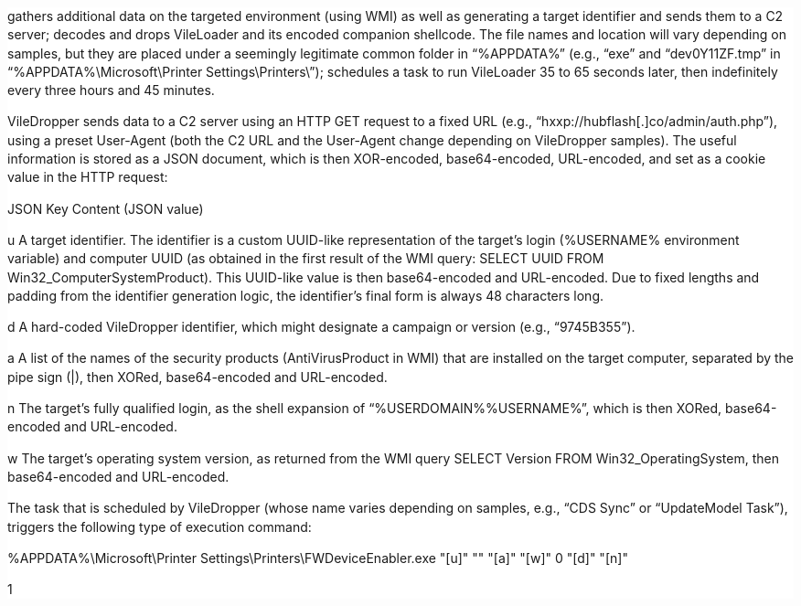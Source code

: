 gathers additional data on the targeted environment (using WMI) as well as generating a target identifier and sends them to a C2 server;
decodes and drops VileLoader and its encoded companion shellcode. The file names and location will vary depending on samples, but they are placed under a seemingly legitimate common folder in “%APPDATA%” (e.g., “exe” and “dev0Y11ZF.tmp” in “%APPDATA%\Microsoft\Printer Settings\Printers\”);
schedules a task to run VileLoader 35 to 65 seconds later, then indefinitely every three hours and 45 minutes.

VileDropper sends data to a C2 server using an HTTP GET request to a fixed URL (e.g., “hxxp://hubflash[.]co/admin/auth.php”), using a preset User-Agent (both the C2 URL and the User-Agent change depending on VileDropper samples). The useful information is stored as a JSON document, which is then XOR-encoded, base64-encoded, URL-encoded, and set as a cookie value in the HTTP request:



JSON Key
Content (JSON value)


u
A target identifier. The identifier is a custom UUID-like representation of the target’s login (%USERNAME% environment variable) and computer UUID (as obtained in the first result of the WMI query: SELECT UUID FROM Win32_ComputerSystemProduct). This UUID-like value is then base64-encoded and URL-encoded. Due to fixed lengths and padding from the identifier generation logic, the identifier’s final form is always 48 characters long.


d
A hard-coded VileDropper identifier, which might designate a campaign or version (e.g., “9745B355”).


a
A list of the names of the security products (AntiVirusProduct in WMI) that are installed on the target computer, separated by the pipe sign (|), then XORed, base64-encoded and URL-encoded.


n
The target’s fully qualified login, as the shell expansion of “%USERDOMAIN%\%USERNAME%”, which is then XORed, base64-encoded and URL-encoded.


w
The target’s operating system version, as returned from the WMI query SELECT Version FROM Win32_OperatingSystem, then base64-encoded and URL-encoded.



The task that is scheduled by VileDropper (whose name varies depending on samples, e.g., “CDS Sync” or “UpdateModel Task”), triggers the following type of execution command:





%APPDATA%\Microsoft\Printer Settings\Printers\FWDeviceEnabler.exe "[u]" "<encoded companion shellcode file name>" "[a]" "[w]" 0 "[d]" "[n]" <a letter of the encoded companion shellcode file name>




1
